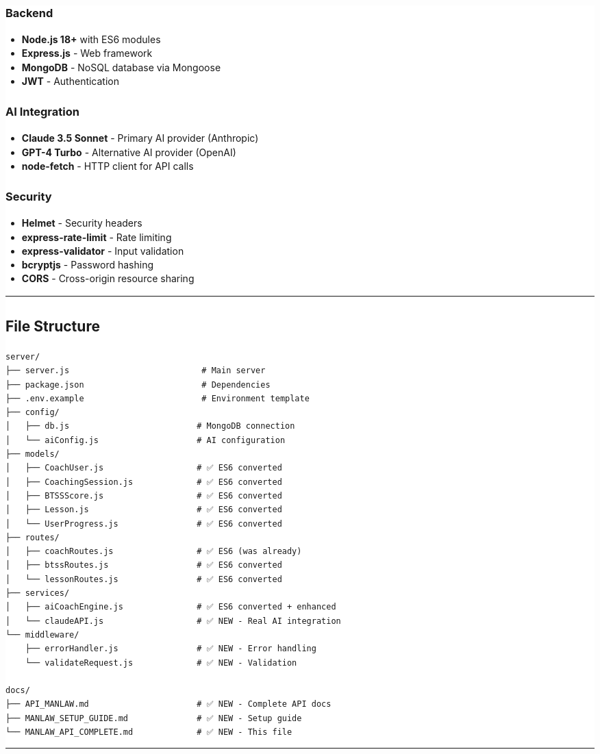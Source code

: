 ### Backend
- **Node.js 18+** with ES6 modules
- **Express.js** - Web framework
- **MongoDB** - NoSQL database via Mongoose
- **JWT** - Authentication

### AI Integration
- **Claude 3.5 Sonnet** - Primary AI provider (Anthropic)
- **GPT-4 Turbo** - Alternative AI provider (OpenAI)
- **node-fetch** - HTTP client for API calls

### Security
- **Helmet** - Security headers
- **express-rate-limit** - Rate limiting
- **express-validator** - Input validation
- **bcryptjs** - Password hashing
- **CORS** - Cross-origin resource sharing

---

## File Structure

```
server/
├── server.js                           # Main server
├── package.json                        # Dependencies
├── .env.example                        # Environment template
├── config/
│   ├── db.js                          # MongoDB connection
│   └── aiConfig.js                    # AI configuration
├── models/
│   ├── CoachUser.js                   # ✅ ES6 converted
│   ├── CoachingSession.js             # ✅ ES6 converted
│   ├── BTSSScore.js                   # ✅ ES6 converted
│   ├── Lesson.js                      # ✅ ES6 converted
│   └── UserProgress.js                # ✅ ES6 converted
├── routes/
│   ├── coachRoutes.js                 # ✅ ES6 (was already)
│   ├── btssRoutes.js                  # ✅ ES6 converted
│   └── lessonRoutes.js                # ✅ ES6 converted
├── services/
│   ├── aiCoachEngine.js               # ✅ ES6 converted + enhanced
│   └── claudeAPI.js                   # ✅ NEW - Real AI integration
└── middleware/
    ├── errorHandler.js                # ✅ NEW - Error handling
    └── validateRequest.js             # ✅ NEW - Validation

docs/
├── API_MANLAW.md                      # ✅ NEW - Complete API docs
├── MANLAW_SETUP_GUIDE.md              # ✅ NEW - Setup guide
└── MANLAW_API_COMPLETE.md             # ✅ NEW - This file
```

---